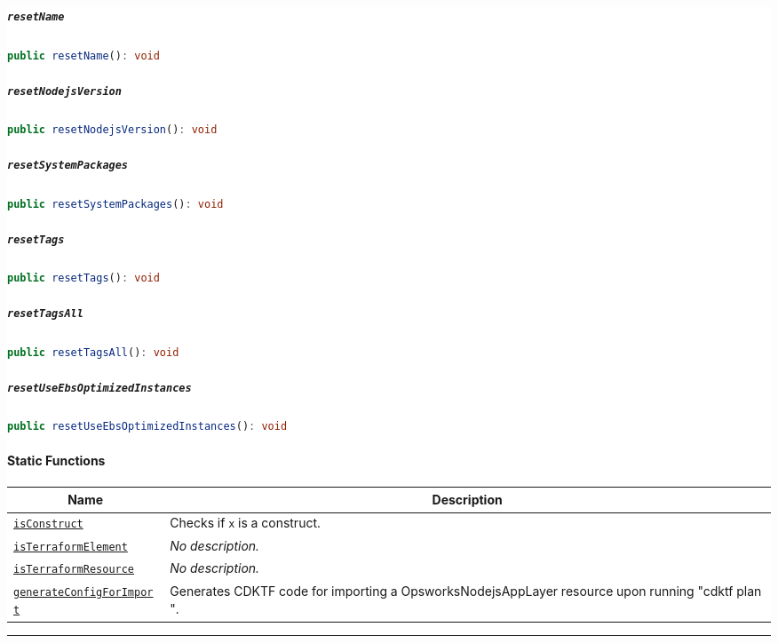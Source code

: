 ##### `resetName` <a name="resetName" id="@cdktf/aws-cdk.opsworksNodejsAppLayer.OpsworksNodejsAppLayer.resetName"></a>

```typescript
public resetName(): void
```

##### `resetNodejsVersion` <a name="resetNodejsVersion" id="@cdktf/aws-cdk.opsworksNodejsAppLayer.OpsworksNodejsAppLayer.resetNodejsVersion"></a>

```typescript
public resetNodejsVersion(): void
```

##### `resetSystemPackages` <a name="resetSystemPackages" id="@cdktf/aws-cdk.opsworksNodejsAppLayer.OpsworksNodejsAppLayer.resetSystemPackages"></a>

```typescript
public resetSystemPackages(): void
```

##### `resetTags` <a name="resetTags" id="@cdktf/aws-cdk.opsworksNodejsAppLayer.OpsworksNodejsAppLayer.resetTags"></a>

```typescript
public resetTags(): void
```

##### `resetTagsAll` <a name="resetTagsAll" id="@cdktf/aws-cdk.opsworksNodejsAppLayer.OpsworksNodejsAppLayer.resetTagsAll"></a>

```typescript
public resetTagsAll(): void
```

##### `resetUseEbsOptimizedInstances` <a name="resetUseEbsOptimizedInstances" id="@cdktf/aws-cdk.opsworksNodejsAppLayer.OpsworksNodejsAppLayer.resetUseEbsOptimizedInstances"></a>

```typescript
public resetUseEbsOptimizedInstances(): void
```

#### Static Functions <a name="Static Functions" id="Static Functions"></a>

| **Name** | **Description** |
| --- | --- |
| <code><a href="#@cdktf/aws-cdk.opsworksNodejsAppLayer.OpsworksNodejsAppLayer.isConstruct">isConstruct</a></code> | Checks if `x` is a construct. |
| <code><a href="#@cdktf/aws-cdk.opsworksNodejsAppLayer.OpsworksNodejsAppLayer.isTerraformElement">isTerraformElement</a></code> | *No description.* |
| <code><a href="#@cdktf/aws-cdk.opsworksNodejsAppLayer.OpsworksNodejsAppLayer.isTerraformResource">isTerraformResource</a></code> | *No description.* |
| <code><a href="#@cdktf/aws-cdk.opsworksNodejsAppLayer.OpsworksNodejsAppLayer.generateConfigForImport">generateConfigForImport</a></code> | Generates CDKTF code for importing a OpsworksNodejsAppLayer resource upon running "cdktf plan <stack-name>". |

---